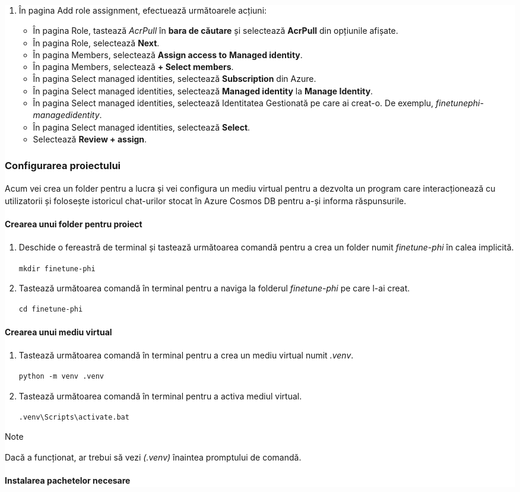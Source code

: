 1. În pagina Add role assignment, efectuează următoarele acțiuni:

    - În pagina Role, tastează *AcrPull* în **bara de căutare** și selectează **AcrPull** din opțiunile afișate.
    - În pagina Role, selectează **Next**.
    - În pagina Members, selectează **Assign access to** **Managed identity**.
    - În pagina Members, selectează **+ Select members**.
    - În pagina Select managed identities, selectează **Subscription** din Azure.
    - În pagina Select managed identities, selectează **Managed identity** la **Manage Identity**.
    - În pagina Select managed identities, selectează Identitatea Gestionată pe care ai creat-o. De exemplu, *finetunephi-managedidentity*.
    - În pagina Select managed identities, selectează **Select**.
    - Selectează **Review + assign**.

### Configurarea proiectului

Acum vei crea un folder pentru a lucra și vei configura un mediu virtual pentru a dezvolta un program care interacționează cu utilizatorii și folosește istoricul chat-urilor stocat în Azure Cosmos DB pentru a-și informa răspunsurile.

#### Crearea unui folder pentru proiect

1. Deschide o fereastră de terminal și tastează următoarea comandă pentru a crea un folder numit *finetune-phi* în calea implicită.

    ```console
    mkdir finetune-phi
    ```

1. Tastează următoarea comandă în terminal pentru a naviga la folderul *finetune-phi* pe care l-ai creat.

    ```console
    cd finetune-phi
    ```

#### Crearea unui mediu virtual

1. Tastează următoarea comandă în terminal pentru a crea un mediu virtual numit *.venv*.

    ```console
    python -m venv .venv
    ```

1. Tastează următoarea comandă în terminal pentru a activa mediul virtual.

    ```console
    .venv\Scripts\activate.bat
    ```

> [!NOTE]
>
> Dacă a funcționat, ar trebui să vezi *(.venv)* înaintea promptului de comandă.

#### Instalarea pachetelor necesare
